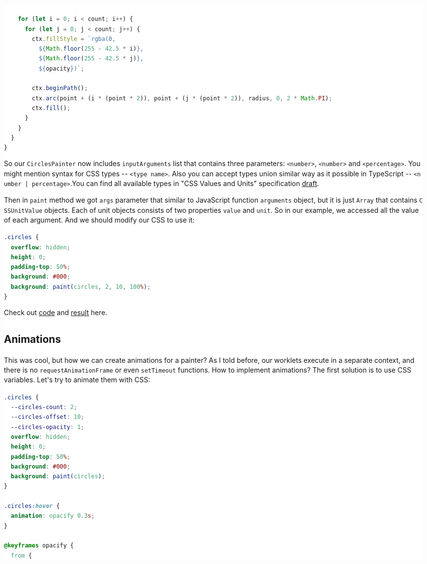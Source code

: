 ```js

    for (let i = 0; i < count; i++) {
      for (let j = 0; j < count; j++) {
        ctx.fillStyle = `rgba(0,
          ${Math.floor(255 - 42.5 * i)},
          ${Math.floor(255 - 42.5 * j)},
          ${opacity})`;

        ctx.beginPath();
        ctx.arc(point + (i * (point * 2)), point + (j * (point * 2)), radius, 0, 2 * Math.PI);
        ctx.fill();
      }
    }
  }
}
```

So our `CirclesPainter` now includes `inputArguments` list that contains three parameters: `<number>`, `<number>` and `<percentage>`. You might mention syntax for CSS types -- `<type name>`. Also you can accept types union similar way as it possible in TypeScript -- `<number | percentage>`.You can find all available types in "CSS Values and Units" specification [draft](https://drafts.csswg.org/css-values-4).

Then in `paint` method we got `args` parameter that similar to JavaScript function `arguments` object, but it is just `Array` that contains `CSSUnitValue` objects. Each of unit objects consists of two properties `value` and `unit`. So in our example, we accessed all the value of each argument. And we should modify our CSS to use it:

```css
.circles {
  overflow: hidden;
  height: 0;
  padding-top: 50%;
  background: #000;
  background: paint(circles, 2, 10, 100%);
}
```

Check out [code](https://github.com/vitaliy-bobrov/css-paint-demos/tree/master/src/circles-with-args) and [result](https://vitaliy-bobrov.github.io/css-paint-demos/circles-with-args/) here.

## Animations
This was cool, but how we can create animations for a painter? As I told before, our worklets execute in a separate context, and there is no `requestAnimationFrame` or even `setTimeout` functions. How to implement animations? The first solution is to use CSS variables. Let's try to animate them with CSS:

```css
.circles {
  --circles-count: 2;
  --circles-offset: 10;
  --circles-opacity: 1;
  overflow: hidden;
  height: 0;
  padding-top: 50%;
  background: #000;
  background: paint(circles);
}

.circles:hover {
  animation: opacify 0.3s;
}

@keyframes opacify {
  from {
```